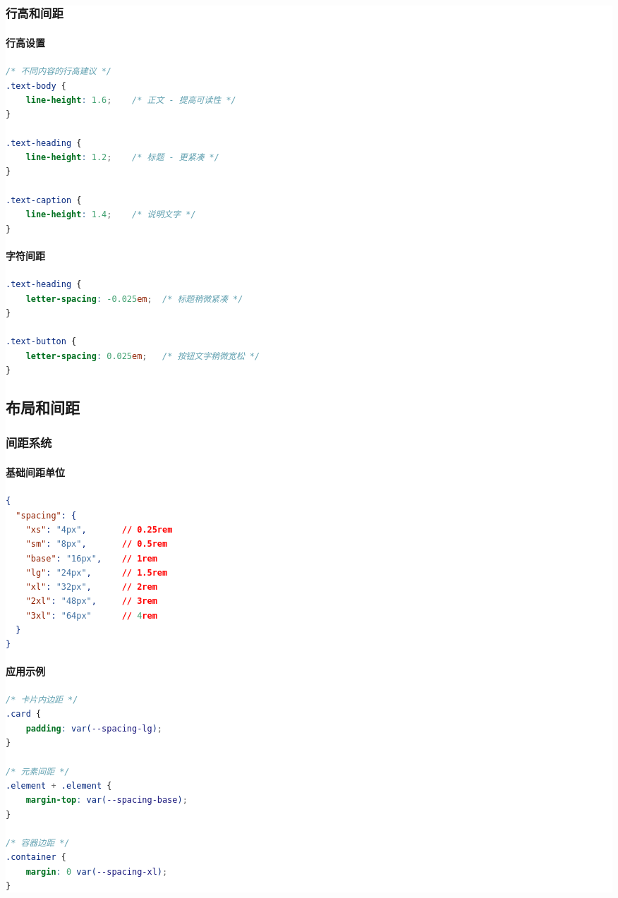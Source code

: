 ### 行高和间距

#### 行高设置
```css
/* 不同内容的行高建议 */
.text-body {
    line-height: 1.6;    /* 正文 - 提高可读性 */
}

.text-heading {
    line-height: 1.2;    /* 标题 - 更紧凑 */
}

.text-caption {
    line-height: 1.4;    /* 说明文字 */
}
```

#### 字符间距
```css
.text-heading {
    letter-spacing: -0.025em;  /* 标题稍微紧凑 */
}

.text-button {
    letter-spacing: 0.025em;   /* 按钮文字稍微宽松 */
}
```

## 布局和间距

### 间距系统

#### 基础间距单位
```json
{
  "spacing": {
    "xs": "4px",       // 0.25rem
    "sm": "8px",       // 0.5rem
    "base": "16px",    // 1rem
    "lg": "24px",      // 1.5rem
    "xl": "32px",      // 2rem
    "2xl": "48px",     // 3rem
    "3xl": "64px"      // 4rem
  }
}
```

#### 应用示例
```css
/* 卡片内边距 */
.card {
    padding: var(--spacing-lg);
}

/* 元素间距 */
.element + .element {
    margin-top: var(--spacing-base);
}

/* 容器边距 */
.container {
    margin: 0 var(--spacing-xl);
}
```